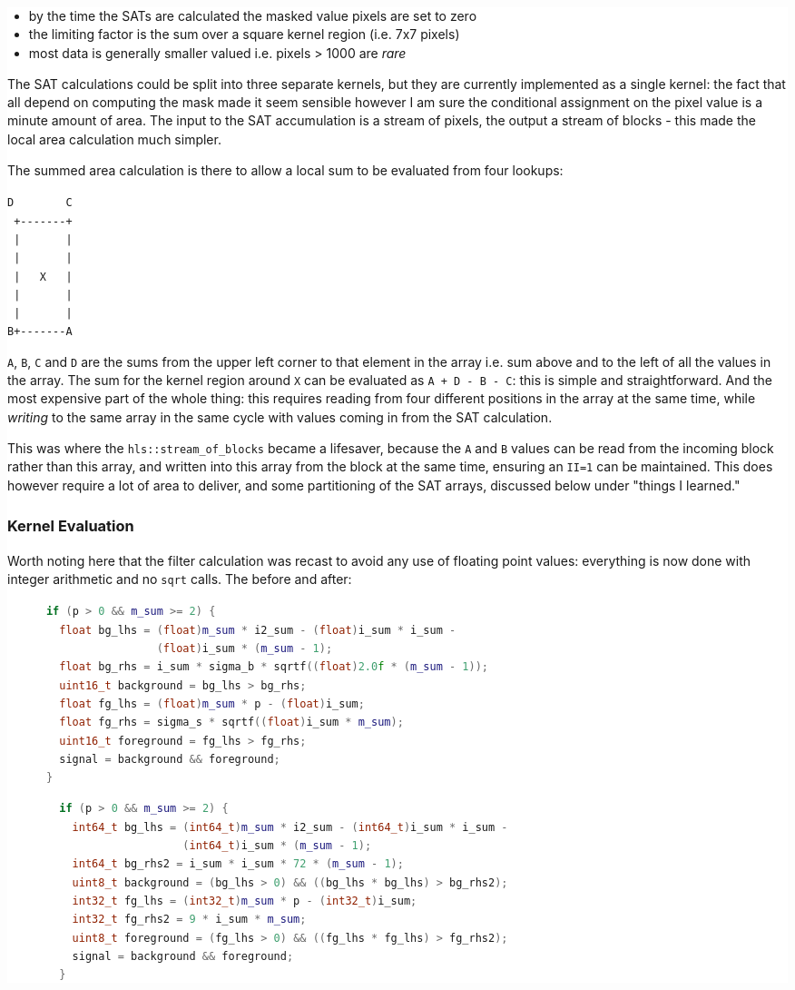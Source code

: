 - by the time the SATs are calculated the masked value pixels are set to zero
- the limiting factor is the sum over a square kernel region (i.e. 7x7 pixels)
- most data is generally smaller valued i.e. pixels > 1000 are _rare_

The SAT calculations could be split into three separate kernels, but they are currently implemented as a single kernel: the fact that all depend on computing the mask made it seem sensible however I am sure the conditional assignment on the pixel value is a minute amount of area. The input to the SAT accumulation is a stream of pixels, the output a stream of blocks - this made the local area calculation much simpler.

The summed area calculation is there to allow a local sum to be evaluated from four lookups:

```
D        C
 +-------+
 |       |
 |       |
 |   X   |
 |       |
 |       |
B+-------A
```

`A`, `B`, `C` and `D` are the sums from the upper left corner to that element in the array i.e. sum above and to the left of all the values in the array. The sum for the kernel region around `X` can be evaluated as `A + D - B - C`: this is simple and straightforward. And the most expensive part of the whole thing: this requires reading from four different positions in the array at the same time, while _writing_ to the same array in the same cycle with values coming in from the SAT calculation.

This was where the `hls::stream_of_blocks` became a lifesaver, because the `A` and `B` values can be read from the incoming block rather than this array, and written into this array from the block at the same time, ensuring an `II=1` can be maintained. This does however require a lot of area to deliver, and some partitioning of the SAT arrays, discussed below under "things I learned."

### Kernel Evaluation

Worth noting here that the filter calculation was recast to avoid any use of floating point values: everything is now done with integer arithmetic and no `sqrt` calls. The before and after:

```c++
      if (p > 0 && m_sum >= 2) {
        float bg_lhs = (float)m_sum * i2_sum - (float)i_sum * i_sum -
                       (float)i_sum * (m_sum - 1);
        float bg_rhs = i_sum * sigma_b * sqrtf((float)2.0f * (m_sum - 1));
        uint16_t background = bg_lhs > bg_rhs;
        float fg_lhs = (float)m_sum * p - (float)i_sum;
        float fg_rhs = sigma_s * sqrtf((float)i_sum * m_sum);
        uint16_t foreground = fg_lhs > fg_rhs;
        signal = background && foreground;
      }
```

```c++
        if (p > 0 && m_sum >= 2) {
          int64_t bg_lhs = (int64_t)m_sum * i2_sum - (int64_t)i_sum * i_sum -
                           (int64_t)i_sum * (m_sum - 1);
          int64_t bg_rhs2 = i_sum * i_sum * 72 * (m_sum - 1);
          uint8_t background = (bg_lhs > 0) && ((bg_lhs * bg_lhs) > bg_rhs2);
          int32_t fg_lhs = (int32_t)m_sum * p - (int32_t)i_sum;
          int32_t fg_rhs2 = 9 * i_sum * m_sum;
          uint8_t foreground = (fg_lhs > 0) && ((fg_lhs * fg_lhs) > fg_rhs2);
          signal = background && foreground;
        }
```
